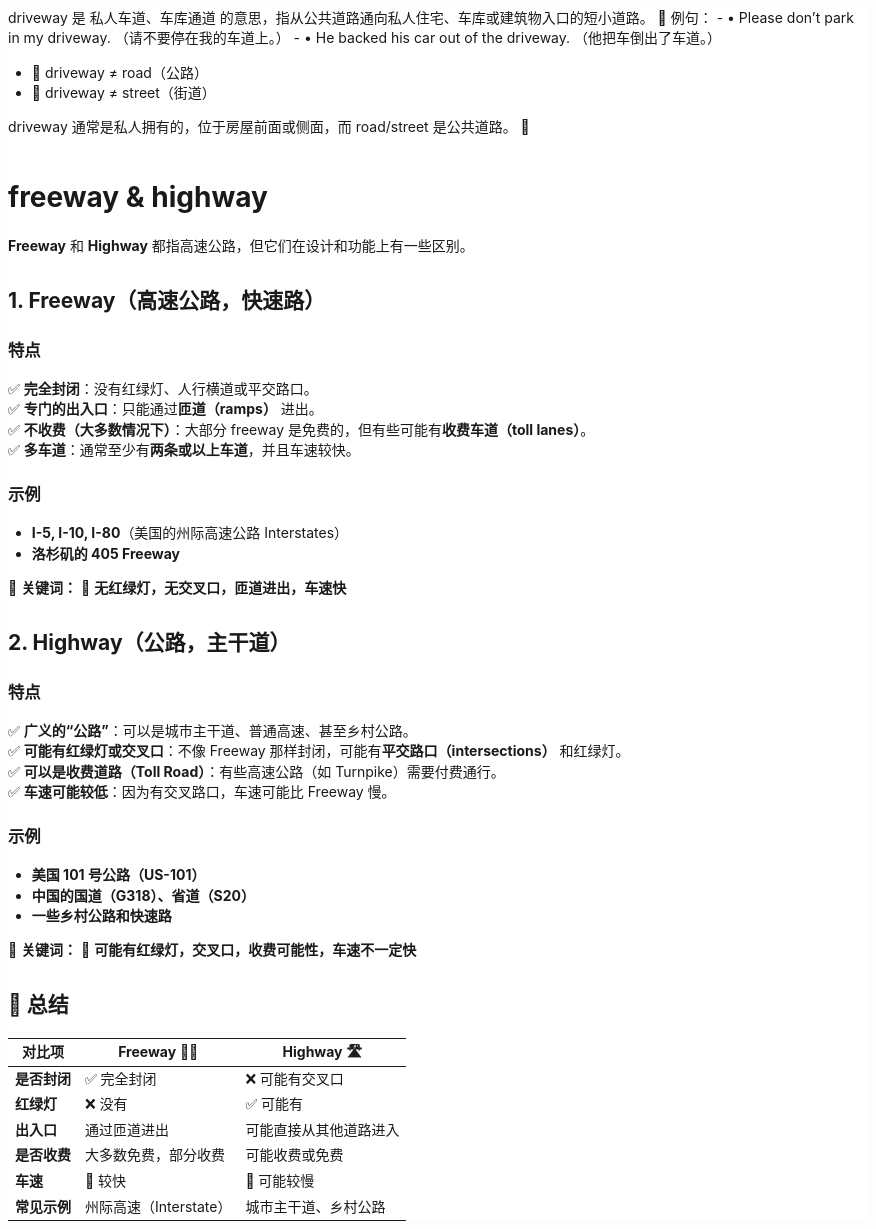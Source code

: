 driveway 是 私人车道、车库通道 的意思，指从公共道路通向私人住宅、车库或建筑物入口的短小道路。
📌 例句：
	- •	Please don’t park in my driveway. （请不要停在我的车道上。）
	- •	He backed his car out of the driveway. （他把车倒出了车道。）

- 🔹 driveway ≠ road（公路）
- 🔹 driveway ≠ street（街道）

driveway 通常是私人拥有的，位于房屋前面或侧面，而 road/street 是公共道路。 🚗


# freeway & highway

**Freeway** 和 **Highway** 都指高速公路，但它们在设计和功能上有一些区别。

## 1. Freeway（高速公路，快速路）  
### 特点  
✅ **完全封闭**：没有红绿灯、人行横道或平交路口。  
✅ **专门的出入口**：只能通过**匝道（ramps）** 进出。  
✅ **不收费（大多数情况下）**：大部分 freeway 是免费的，但有些可能有**收费车道（toll lanes）**。  
✅ **多车道**：通常至少有**两条或以上车道**，并且车速较快。  

### 示例  
- **I-5, I-10, I-80**（美国的州际高速公路 Interstates）  
- **洛杉矶的 405 Freeway**  

📌 **关键词：** 🚧 **无红绿灯，无交叉口，匝道进出，车速快**  


## 2. Highway（公路，主干道）
### 特点  
✅ **广义的“公路”**：可以是城市主干道、普通高速、甚至乡村公路。  
✅ **可能有红绿灯或交叉口**：不像 Freeway 那样封闭，可能有**平交路口（intersections）** 和红绿灯。  
✅ **可以是收费道路（Toll Road）**：有些高速公路（如 Turnpike）需要付费通行。  
✅ **车速可能较低**：因为有交叉路口，车速可能比 Freeway 慢。  

### 示例  
- **美国 101 号公路（US-101）**  
- **中国的国道（G318）、省道（S20）**  
- **一些乡村公路和快速路**  

📌 **关键词：** 🚦 **可能有红绿灯，交叉口，收费可能性，车速不一定快**  


## 🚀 总结

|  **对比项**  | **Freeway** 🚗💨 | **Highway** 🛣 |
|-------------|----------------|----------------|
| **是否封闭** | ✅ 完全封闭 | ❌ 可能有交叉口 |
| **红绿灯** | ❌ 没有 | ✅ 可能有 |
| **出入口** | 通过匝道进出 | 可能直接从其他道路进入 |
| **是否收费** | 大多数免费，部分收费 | 可能收费或免费 |
| **车速** | 🚀 较快 | 🚗 可能较慢 |
| **常见示例** | 州际高速（Interstate） | 城市主干道、乡村公路 |
